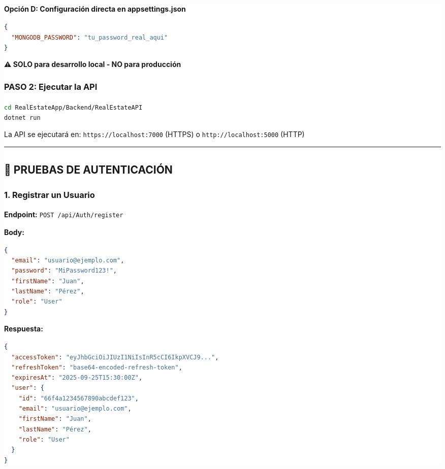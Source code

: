 **Opción D: Configuración directa en appsettings.json**

```json
{
  "MONGODB_PASSWORD": "tu_password_real_aqui"
}
```

**⚠️ SOLO para desarrollo local - NO para producción**

### **PASO 2: Ejecutar la API**

```bash
cd RealEstateApp/Backend/RealEstateAPI
dotnet run
```

La API se ejecutará en: `https://localhost:7000` (HTTPS) o `http://localhost:5000` (HTTP)

---

## 🧪 **PRUEBAS DE AUTENTICACIÓN**

### **1. Registrar un Usuario**

**Endpoint:** `POST /api/Auth/register`

**Body:**

```json
{
  "email": "usuario@ejemplo.com",
  "password": "MiPassword123!",
  "firstName": "Juan",
  "lastName": "Pérez",
  "role": "User"
}
```

**Respuesta:**

```json
{
  "accessToken": "eyJhbGciOiJIUzI1NiIsInR5cCI6IkpXVCJ9...",
  "refreshToken": "base64-encoded-refresh-token",
  "expiresAt": "2025-09-25T15:30:00Z",
  "user": {
    "id": "66f4a1234567890abcdef123",
    "email": "usuario@ejemplo.com",
    "firstName": "Juan",
    "lastName": "Pérez",
    "role": "User"
  }
}
```
